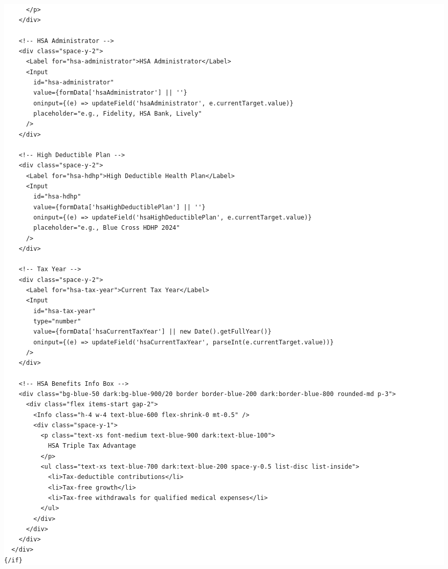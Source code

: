 ```svelte
      </p>
    </div>

    <!-- HSA Administrator -->
    <div class="space-y-2">
      <Label for="hsa-administrator">HSA Administrator</Label>
      <Input
        id="hsa-administrator"
        value={formData['hsaAdministrator'] || ''}
        oninput={(e) => updateField('hsaAdministrator', e.currentTarget.value)}
        placeholder="e.g., Fidelity, HSA Bank, Lively"
      />
    </div>

    <!-- High Deductible Plan -->
    <div class="space-y-2">
      <Label for="hsa-hdhp">High Deductible Health Plan</Label>
      <Input
        id="hsa-hdhp"
        value={formData['hsaHighDeductiblePlan'] || ''}
        oninput={(e) => updateField('hsaHighDeductiblePlan', e.currentTarget.value)}
        placeholder="e.g., Blue Cross HDHP 2024"
      />
    </div>

    <!-- Tax Year -->
    <div class="space-y-2">
      <Label for="hsa-tax-year">Current Tax Year</Label>
      <Input
        id="hsa-tax-year"
        type="number"
        value={formData['hsaCurrentTaxYear'] || new Date().getFullYear()}
        oninput={(e) => updateField('hsaCurrentTaxYear', parseInt(e.currentTarget.value))}
      />
    </div>

    <!-- HSA Benefits Info Box -->
    <div class="bg-blue-50 dark:bg-blue-900/20 border border-blue-200 dark:border-blue-800 rounded-md p-3">
      <div class="flex items-start gap-2">
        <Info class="h-4 w-4 text-blue-600 flex-shrink-0 mt-0.5" />
        <div class="space-y-1">
          <p class="text-xs font-medium text-blue-900 dark:text-blue-100">
            HSA Triple Tax Advantage
          </p>
          <ul class="text-xs text-blue-700 dark:text-blue-200 space-y-0.5 list-disc list-inside">
            <li>Tax-deductible contributions</li>
            <li>Tax-free growth</li>
            <li>Tax-free withdrawals for qualified medical expenses</li>
          </ul>
        </div>
      </div>
    </div>
  </div>
{/if}
```
